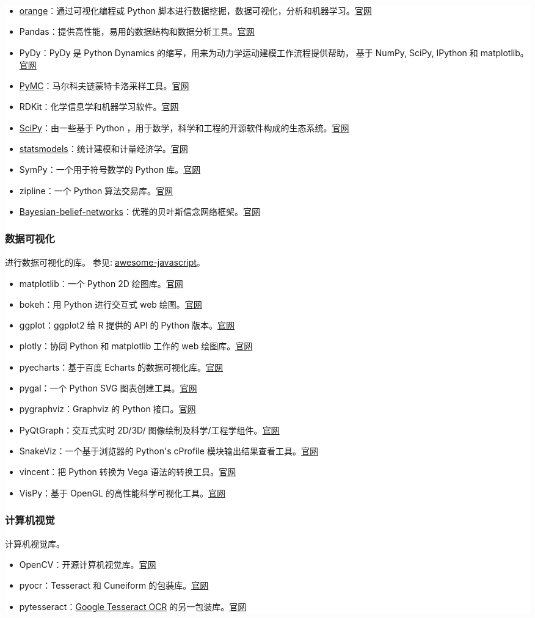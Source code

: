 *   [orange](http://hao.jobbole.com/orange/)：通过可视化编程或 Python 脚本进行数据挖掘，数据可视化，分析和机器学习。[官网](http://orange.biolab.si/)
    
*   Pandas：提供高性能，易用的数据结构和数据分析工具。[官网](http://pandas.pydata.org/)
    
*   PyDy：PyDy 是 Python Dynamics 的缩写，用来为动力学运动建模工作流程提供帮助， 基于 NumPy, SciPy, IPython 和 matplotlib。[官网](http://www.pydy.org/)
    
*   [PyMC](http://hao.jobbole.com/pymc/)：马尔科夫链蒙特卡洛采样工具。[官网](https://github.com/pymc-devs/pymc3)
    
*   RDKit：化学信息学和机器学习软件。[官网](http://www.rdkit.org/)
    
*   [SciPy](http://hao.jobbole.com/scipy/)：由一些基于 Python ，用于数学，科学和工程的开源软件构成的生态系统。[官网](http://www.scipy.org/)
    
*   [statsmodels](http://hao.jobbole.com/statsmodels/)：统计建模和计量经济学。[官网](https://github.com/statsmodels/statsmodels)
    
*   SymPy：一个用于符号数学的 Python 库。[官网](https://github.com/sympy/sympy)
    
*   zipline：一个 Python 算法交易库。[官网](https://github.com/quantopian/zipline)
    
*   [Bayesian-belief-networks](http://hao.jobbole.com/bayesian-belief-networks/)：优雅的贝叶斯信念网络框架。[官网](https://github.com/eBay/bayesian-belief-networks)
    

### 数据可视化

进行数据可视化的库。 参见: [awesome-javascript](https://github.com/sorrycc/awesome-javascript#data-visualization)。

*   matplotlib：一个 Python 2D 绘图库。[官网](http://matplotlib.org/)
    
*   bokeh：用 Python 进行交互式 web 绘图。[官网](https://github.com/bokeh/bokeh)
    
*   ggplot：ggplot2 给 R 提供的 API 的 Python 版本。[官网](https://github.com/yhat/ggplot)
    
*   plotly：协同 Python 和 matplotlib 工作的 web 绘图库。[官网](https://plot.ly/python/)
    
*   pyecharts：基于百度 Echarts 的数据可视化库。[官网](https://github.com/chenjiandongx/pyecharts)
    
*   pygal：一个 Python SVG 图表创建工具。[官网](http://www.pygal.org/en/latest/)
    
*   pygraphviz：Graphviz 的 Python 接口。[官网](https://pypi.python.org/pypi/pygraphviz)
    
*   PyQtGraph：交互式实时 2D/3D/ 图像绘制及科学/工程学组件。[官网](http://www.pyqtgraph.org/)
    
*   SnakeViz：一个基于浏览器的 Python's cProfile 模块输出结果查看工具。[官网](http://jiffyclub.github.io/snakeviz/)
    
*   vincent：把 Python 转换为 Vega 语法的转换工具。[官网](https://github.com/wrobstory/vincent)
    
*   VisPy：基于 OpenGL 的高性能科学可视化工具。[官网](http://vispy.org/)
    

### 计算机视觉

计算机视觉库。

*   OpenCV：开源计算机视觉库。[官网](http://opencv.org/)
    
*   pyocr：Tesseract 和 Cuneiform 的包装库。[官网](https://github.com/jflesch/pyocr)
    
*   pytesseract：[Google Tesseract OCR](https://github.com/tesseract-ocr) 的另一包装库。[官网](https://github.com/madmaze/pytesseract)
    